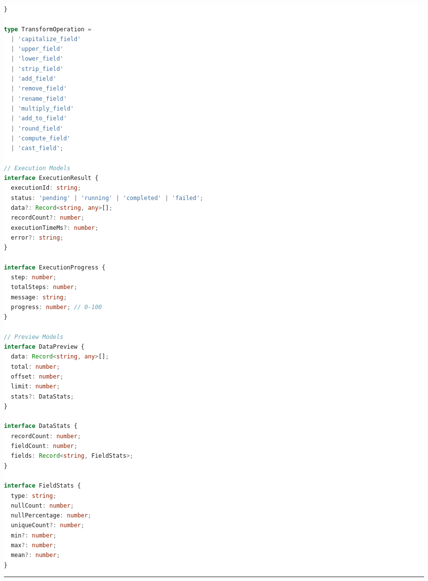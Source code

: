 ```typescript
}

type TransformOperation =
  | 'capitalize_field'
  | 'upper_field'
  | 'lower_field'
  | 'strip_field'
  | 'add_field'
  | 'remove_field'
  | 'rename_field'
  | 'multiply_field'
  | 'add_to_field'
  | 'round_field'
  | 'compute_field'
  | 'cast_field';

// Execution Models
interface ExecutionResult {
  executionId: string;
  status: 'pending' | 'running' | 'completed' | 'failed';
  data?: Record<string, any>[];
  recordCount?: number;
  executionTimeMs?: number;
  error?: string;
}

interface ExecutionProgress {
  step: number;
  totalSteps: number;
  message: string;
  progress: number; // 0-100
}

// Preview Models
interface DataPreview {
  data: Record<string, any>[];
  total: number;
  offset: number;
  limit: number;
  stats?: DataStats;
}

interface DataStats {
  recordCount: number;
  fieldCount: number;
  fields: Record<string, FieldStats>;
}

interface FieldStats {
  type: string;
  nullCount: number;
  nullPercentage: number;
  uniqueCount?: number;
  min?: number;
  max?: number;
  mean?: number;
}
```

---